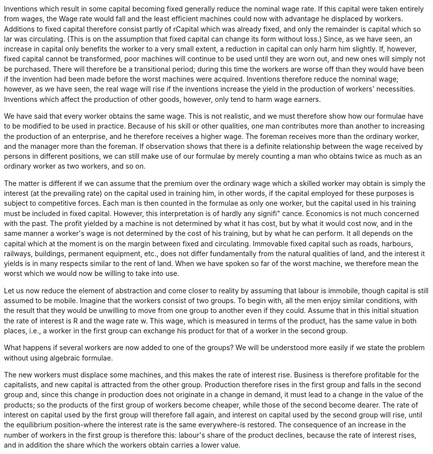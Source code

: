 Inventions which result in some capital becoming fixed generally reduce the nominal wage rate. If this capital were taken entirely from wages, the Wage rate would fall and the least efficient machines could now with advantage he displaced by workers. Additions to fixed capital therefore consist partly of rCapital which was already fixed, and only the remainder is capital which so lar was circulating. (This is on the assumption that fixed capital can change its form without loss.) Since, as we have seen, an increase in capital only benefits the worker to a very small extent, a reduction in capital can only harm him slightly. If, however, fixed capital cannot be transformed, poor machines will continue to be used until they are worn out, and new ones will simply not be purchased. There will therefore be a transitional period; during this time the workers are worse off than they would have been if the invention had been made before the worst machines were acquired. Inventions therefore reduce the nominal wage; however, as we have seen, the real wage will rise if the inventions increase the yield in the production of workers' necessities. Inventions which affect the production of other goods, however, only tend to harm wage earners.

We have said that every worker obtains the same wage. This is not realistic, and we must therefore show how our formulae have to be modified to be used in practice. Because of his skill or other qualities, one man contributes more than another to increasing the production of an enterprise, and he therefore receives a higher wage. The foreman receives more than the ordinary worker, and the manager more than the foreman. If observation shows that there is a definite relationship between the wage received by persons in different positions, we can still make use of our formulae by merely counting a man who obtains twice as much as an ordinary worker as two workers, and so on.

The matter is different if we can assume that the premium over the ordinary wage which a skilled worker may obtain is simply the interest (at the prevailing rate) on the capital used in training him, in other words, if the capital employed for these purposes is subject to competitive forces. Each man is then counted in the formulae as only one worker, but the capital used in his training must be included in fixed capital. However, this interpretation is of hardly any signifi" cance. Economics is not much concerned with the past. The profit yielded by a machine is not determined by what it has cost, but by what it would cost now, and in the same manner a worker's wage is not determined by the cost of his training, but by what he can perform. It all depends on the capital which at the moment is on the margin between fixed and circulating. Immovable fixed capital such as roads, harbours, railways, buildings, permanent equipment, etc., does not differ fundamentally from the natural qualities of land, and the interest it yields is in many respects similar to the rent of land. When we have spoken so far of the worst machine, we therefore mean the worst which we would now be willing to take into use.

Let us now reduce the element of abstraction and come closer to reality by assuming that labour is immobile, though capital is still assumed to be mobile. Imagine that the workers consist of two groups. To begin with, all the men enjoy similar conditions, with the result that they would be unwilling to move from one group to another even if they could. Assume that in this initial situation the rate of interest is R and the wage rate w. This wage, which is measured in terms of the product, has the same value in both places, i.e., a worker in the first group can exchange his product for that of a worker in the second group.

What happens if several workers are now added to one of the groups? We will be understood more easily if we state the problem without using algebraic formulae.

The new workers must displace some machines, and this makes the rate of interest rise. Business is therefore profitable for the capitalists, and new capital is attracted from the other group. Production therefore rises in the first group and falls in the second group and, since this change in production does not originate in a change in demand, it must lead to a change in the value of the products; so the products of the first group of workers become cheaper, while those of the second become dearer. The rate of interest on capital used by the first group will therefore fall again, and interest on capital used by the second group will rise, until the equilibrium position-where the interest rate is the same everywhere-is restored. The consequence of an increase in the number of workers in the first group is therefore this: labour's share of the product declines, because the rate of interest rises, and in addition the share which the workers obtain carries a lower value.
